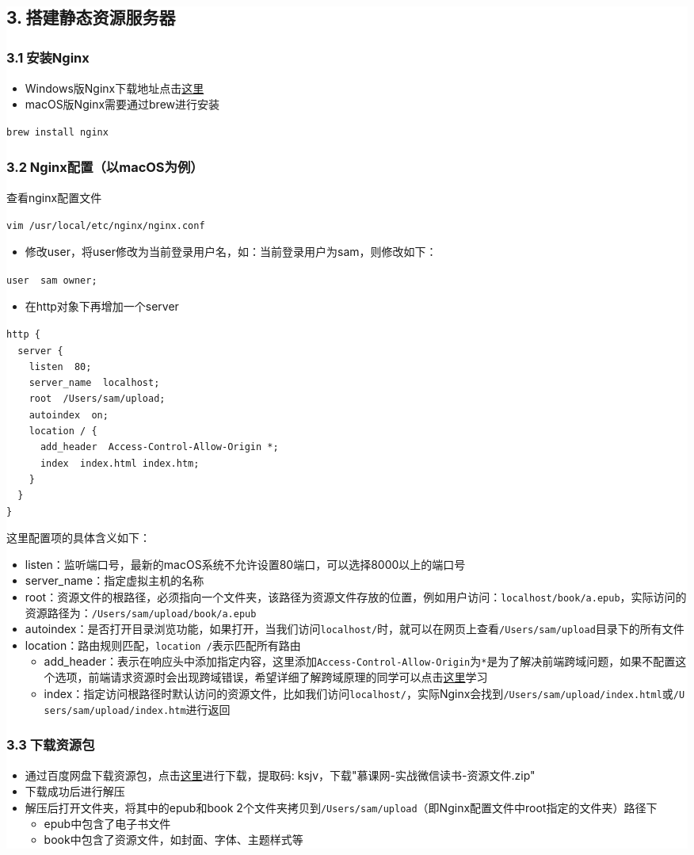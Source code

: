 ## 3. 搭建静态资源服务器
### 3.1 安装Nginx
- Windows版Nginx下载地址点击[这里](http://nginx.org/en/download.html)
- macOS版Nginx需要通过brew进行安装
```shell
brew install nginx
```
### 3.2 Nginx配置（以macOS为例）
查看nginx配置文件
```shell
vim /usr/local/etc/nginx/nginx.conf
```
- 修改user，将user修改为当前登录用户名，如：当前登录用户为sam，则修改如下：
```
user  sam owner;
```
- 在http对象下再增加一个server
```
http {
  server {
    listen  80;
    server_name  localhost;
    root  /Users/sam/upload;
    autoindex  on;
    location / {
      add_header  Access-Control-Allow-Origin *;
      index  index.html index.htm;
    }
  }
}
```
这里配置项的具体含义如下：
- listen：监听端口号，最新的macOS系统不允许设置80端口，可以选择8000以上的端口号
- server_name：指定虚拟主机的名称
- root：资源文件的根路径，必须指向一个文件夹，该路径为资源文件存放的位置，例如用户访问：`localhost/book/a.epub`，实际访问的资源路径为：`/Users/sam/upload/book/a.epub`
- autoindex：是否打开目录浏览功能，如果打开，当我们访问`localhost/`时，就可以在网页上查看`/Users/sam/upload`目录下的所有文件
- location：路由规则匹配，`location /`表示匹配所有路由
    - add_header：表示在响应头中添加指定内容，这里添加`Access-Control-Allow-Origin`为`*`是为了解决前端跨域问题，如果不配置这个选项，前端请求资源时会出现跨域错误，希望详细了解跨域原理的同学可以点击[这里](http://www.ruanyifeng.com/blog/2016/04/cors.html)学习
    - index：指定访问根路径时默认访问的资源文件，比如我们访问`localhost/`，实际Nginx会找到`/Users/sam/upload/index.html`或`/Users/sam/upload/index.htm`进行返回

### 3.3 下载资源包
- 通过百度网盘下载资源包，点击[这里](https://pan.baidu.com/s/1x2N7vl8nd2x6x7FnlQH3Cg)进行下载，提取码: ksjv，下载"慕课网-实战微信读书-资源文件.zip"
- 下载成功后进行解压
- 解压后打开文件夹，将其中的epub和book 2个文件夹拷贝到`/Users/sam/upload`（即Nginx配置文件中root指定的文件夹）路径下
    - epub中包含了电子书文件
    - book中包含了资源文件，如封面、字体、主题样式等
    